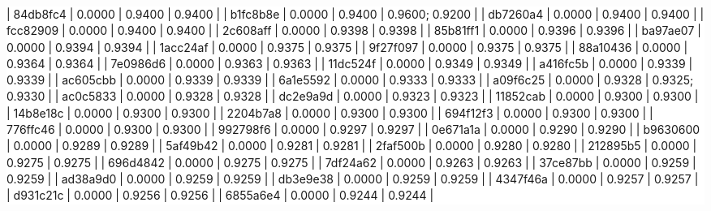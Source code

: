 | 84db8fc4 | 0.0000 | 0.9400 | 0.9400 |
| b1fc8b8e | 0.0000 | 0.9400 | 0.9600; 0.9200 |
| db7260a4 | 0.0000 | 0.9400 | 0.9400 |
| fcc82909 | 0.0000 | 0.9400 | 0.9400 |
| 2c608aff | 0.0000 | 0.9398 | 0.9398 |
| 85b81ff1 | 0.0000 | 0.9396 | 0.9396 |
| ba97ae07 | 0.0000 | 0.9394 | 0.9394 |
| 1acc24af | 0.0000 | 0.9375 | 0.9375 |
| 9f27f097 | 0.0000 | 0.9375 | 0.9375 |
| 88a10436 | 0.0000 | 0.9364 | 0.9364 |
| 7e0986d6 | 0.0000 | 0.9363 | 0.9363 |
| 11dc524f | 0.0000 | 0.9349 | 0.9349 |
| a416fc5b | 0.0000 | 0.9339 | 0.9339 |
| ac605cbb | 0.0000 | 0.9339 | 0.9339 |
| 6a1e5592 | 0.0000 | 0.9333 | 0.9333 |
| a09f6c25 | 0.0000 | 0.9328 | 0.9325; 0.9330 |
| ac0c5833 | 0.0000 | 0.9328 | 0.9328 |
| dc2e9a9d | 0.0000 | 0.9323 | 0.9323 |
| 11852cab | 0.0000 | 0.9300 | 0.9300 |
| 14b8e18c | 0.0000 | 0.9300 | 0.9300 |
| 2204b7a8 | 0.0000 | 0.9300 | 0.9300 |
| 694f12f3 | 0.0000 | 0.9300 | 0.9300 |
| 776ffc46 | 0.0000 | 0.9300 | 0.9300 |
| 992798f6 | 0.0000 | 0.9297 | 0.9297 |
| 0e671a1a | 0.0000 | 0.9290 | 0.9290 |
| b9630600 | 0.0000 | 0.9289 | 0.9289 |
| 5af49b42 | 0.0000 | 0.9281 | 0.9281 |
| 2faf500b | 0.0000 | 0.9280 | 0.9280 |
| 212895b5 | 0.0000 | 0.9275 | 0.9275 |
| 696d4842 | 0.0000 | 0.9275 | 0.9275 |
| 7df24a62 | 0.0000 | 0.9263 | 0.9263 |
| 37ce87bb | 0.0000 | 0.9259 | 0.9259 |
| ad38a9d0 | 0.0000 | 0.9259 | 0.9259 |
| db3e9e38 | 0.0000 | 0.9259 | 0.9259 |
| 4347f46a | 0.0000 | 0.9257 | 0.9257 |
| d931c21c | 0.0000 | 0.9256 | 0.9256 |
| 6855a6e4 | 0.0000 | 0.9244 | 0.9244 |